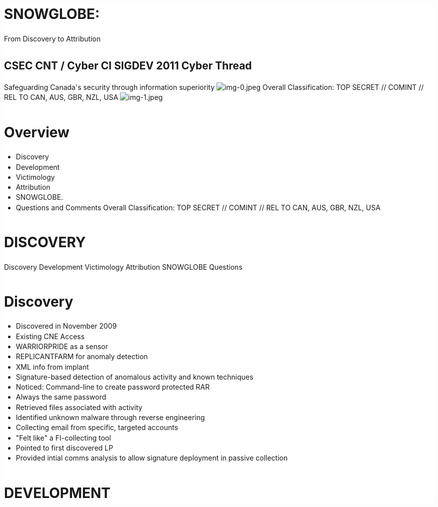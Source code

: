 # SNOWGLOBE: 

From Discovery to Attribution

## CSEC CNT / Cyber CI SIGDEV 2011 Cyber Thread

Safeguarding Canada's security through information superiority
![img-0.jpeg](img-0.jpeg)
Overall Classification: TOP SECRET // COMINT // REL TO CAN, AUS, GBR, NZL, USA
![img-1.jpeg](img-1.jpeg)
# Overview 

- Discovery
- Development
- Victimology
- Attribution
- SNOWGLOBE.
- Questions and Comments
Overall Classification: TOP SECRET // COMINT // REL TO CAN, AUS, GBR, NZL, USA

# DISCOVERY 

Discovery
Development
Victimology
Attribution
SNOWGLOBE
Questions
# Discovery 

- Discovered in November 2009
- Existing CNE Access
- WARRIORPRIDE as a sensor
- REPLICANTFARM for anomaly detection
- XML info from implant
- Signature-based detection of anomalous activity and known techniques
- Noticed: Command-line to create password protected RAR
- Always the same password
- Retrieved files associated with activity
- Identified unknown malware through reverse engineering
- Collecting email from specific, targeted accounts
- "Felt like" a FI-collecting tool
- Pointed to first discovered LP
- Provided intial comms analysis to allow signature deployment in passive collection
# DEVELOPMENT 
